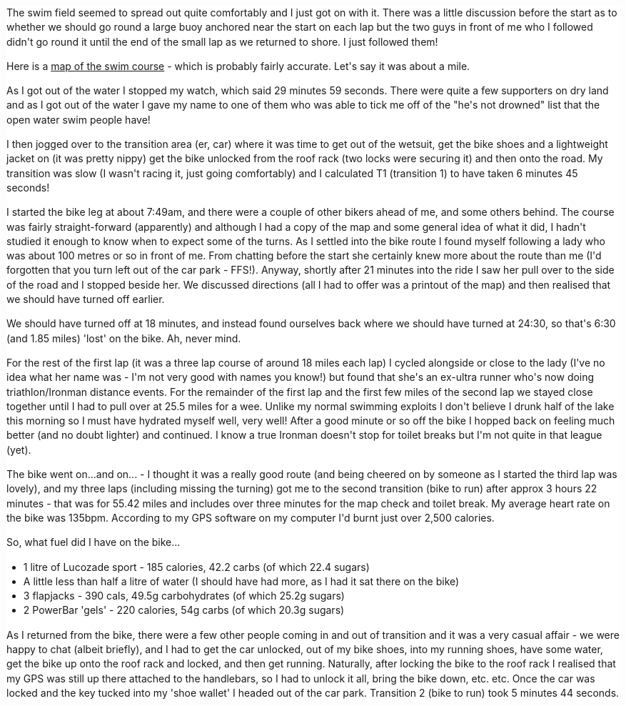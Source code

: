 The swim field seemed to spread out quite comfortably and I just got on with it. There was a little discussion before the start as to whether we should go round a large buoy anchored near the start on each lap but the two guys in front of me who I followed didn't go round it until the end of the small lap as we returned to shore. I just followed them!

Here is a [map of the swim course](http://www.mapmyrun.com/run/united-kingdom/leamington-spa/131832389037) - which is probably fairly accurate. Let's say it was about a mile.

As I got out of the water I stopped my watch, which said 29 minutes 59 seconds. There were quite a few supporters on dry land and as I got out of the water I gave my name to one of them who was able to tick me off of the "he's not drowned" list that the open water swim people have!

I then jogged over to the transition area (er, car) where it was time to get out of the wetsuit, get the bike shoes and a lightweight jacket on (it was pretty nippy) get the bike unlocked from the roof rack (two locks were securing it) and then onto the road. My transition was slow (I wasn't racing it, just going comfortably) and I calculated T1 (transition 1) to have taken 6 minutes 45 seconds!

I started the bike leg at about 7:49am, and there were a couple of other bikers ahead of me, and some others behind. The course was fairly straight-forward (apparently) and although I had a copy of the map and some general idea of what it did, I hadn't studied it enough to know when to expect some of the turns. As I settled into the bike route I found myself following a lady who was about 100 metres or so in front of me. From chatting before the start she certainly knew more about the route than me (I'd forgotten that you turn left out of the car park - FFS!). Anyway, shortly after 21 minutes into the ride I saw her pull over to the side of the road and I stopped beside her. We discussed directions (all I had to offer was a printout of the map) and then realised that we should have turned off earlier.

We should have turned off at 18 minutes, and instead found ourselves back where we should have turned at 24:30, so that's 6:30 (and 1.85 miles) 'lost' on the bike. Ah, never mind.

For the rest of the first lap (it was a three lap course of around 18 miles each lap) I cycled alongside or close to the lady (I've no idea what her name was - I'm not very good with names you know!) but found that she's an ex-ultra runner who's now doing triathlon/Ironman distance events. For the remainder of the first lap and the first few miles of the second lap we stayed close together until I had to pull over at 25.5 miles for a wee. Unlike my normal swimming exploits I don't believe I drunk half of the lake this morning so I must have hydrated myself well, very well! After a good minute or so off the bike I hopped back on feeling much better (and no doubt lighter) and continued. I know a true Ironman doesn't stop for toilet breaks but I'm not quite in that league (yet).

The bike went on...and on... - I thought it was a really good route (and being cheered on by someone as I started the third lap was lovely), and my three laps (including missing the turning) got me to the second transition (bike to run) after approx 3 hours 22 minutes - that was for 55.42 miles and includes over three minutes for the map check and toilet break. My average heart rate on the bike was 135bpm. According to my GPS software on my computer I'd burnt just over 2,500 calories.

So, what fuel did I have on the bike...

- 1 litre of Lucozade sport - 185 calories, 42.2 carbs (of which 22.4 sugars)
- A little less than half a litre of water (I should have had more, as I had it sat there on the bike)
- 3 flapjacks - 390 cals, 49.5g carbohydrates (of which 25.2g sugars)
- 2 PowerBar 'gels' - 220 calories, 54g carbs (of which 20.3g sugars)

As I returned from the bike, there were a few other people coming in and out of transition and it was a very casual affair - we were happy to chat (albeit briefly), and I had to get the car unlocked, out of my bike shoes, into my running shoes, have some water, get the bike up onto the roof rack and locked, and then get running. Naturally, after locking the bike to the roof rack I realised that my GPS was still up there attached to the handlebars, so I had to unlock it all, bring the bike down, etc. etc. Once the car was locked and the key tucked into my 'shoe wallet' I headed out of the car park. Transition 2 (bike to run) took 5 minutes 44 seconds.
